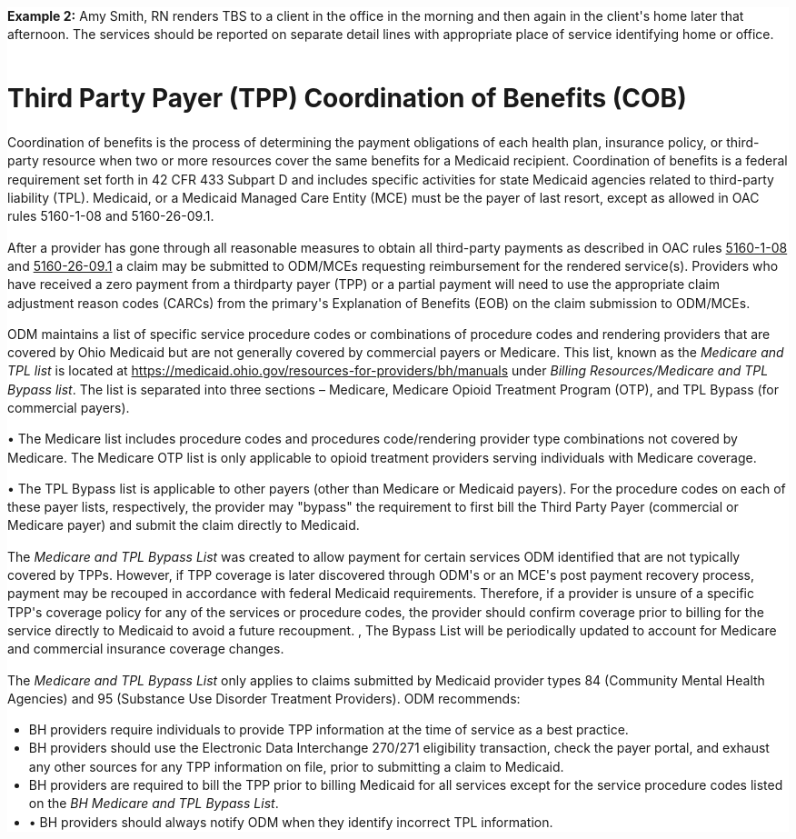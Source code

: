 **Example 2:** Amy Smith, RN renders TBS to a client in the office in the morning and then again in the client's home later that afternoon. The services should be reported on separate detail lines with appropriate place of service identifying home or office.

# <span id="page-19-2"></span>**Third Party Payer (TPP) Coordination of Benefits (COB)**

Coordination of benefits is the process of determining the payment obligations of each health plan, insurance policy, or third-party resource when two or more resources cover the same benefits for a Medicaid recipient. Coordination of benefits is a federal requirement set forth in 42 CFR 433 Subpart D and includes specific activities for state Medicaid agencies related to third-party liability (TPL). Medicaid, or a Medicaid Managed Care Entity (MCE) must be the payer of last resort, except as allowed in OAC rules 5160-1-08 and 5160-26-09.1.

After a provider has gone through all reasonable measures to obtain all third-party payments as described in OAC rules [5160-1-08](https://codes.ohio.gov/ohio-administrative-code/rule-5160-1-08) and [5160-26-09.1](https://codes.ohio.gov/ohio-administrative-code/rule-5160-26-09.1) a claim may be submitted to ODM/MCEs requesting reimbursement for the rendered service(s). Providers who have received a zero payment from a thirdparty payer (TPP) or a partial payment will need to use the appropriate claim adjustment reason codes (CARCs) from the primary's Explanation of Benefits (EOB) on the claim submission to ODM/MCEs.

ODM maintains a list of specific service procedure codes or combinations of procedure codes and rendering providers that are covered by Ohio Medicaid but are not generally covered by commercial payers or Medicare. This list, known as the *Medicare and TPL list* is located at <https://medicaid.ohio.gov/resources-for-providers/bh/manuals> under *Billing Resources/Medicare and TPL Bypass list*. The list is separated into three sections – Medicare, Medicare Opioid Treatment Program (OTP), and TPL Bypass (for commercial payers).

• The Medicare list includes procedure codes and procedures code/rendering provider type combinations not covered by Medicare. The Medicare OTP list is only applicable to opioid treatment providers serving individuals with Medicare coverage.

• The TPL Bypass list is applicable to other payers (other than Medicare or Medicaid payers). For the procedure codes on each of these payer lists, respectively, the provider may "bypass" the requirement to first bill the Third Party Payer (commercial or Medicare payer) and submit the claim directly to Medicaid.

The *Medicare and TPL Bypass List* was created to allow payment for certain services ODM identified that are not typically covered by TPPs. However, if TPP coverage is later discovered through ODM's or an MCE's post payment recovery process, payment may be recouped in accordance with federal Medicaid requirements. Therefore, if a provider is unsure of a specific TPP's coverage policy for any of the services or procedure codes, the provider should confirm coverage prior to billing for the service directly to Medicaid to avoid a future recoupment. , The Bypass List will be periodically updated to account for Medicare and commercial insurance coverage changes.

The *Medicare and TPL Bypass List* only applies to claims submitted by Medicaid provider types 84 (Community Mental Health Agencies) and 95 (Substance Use Disorder Treatment Providers). ODM recommends:

- BH providers require individuals to provide TPP information at the time of service as a best practice.
- BH providers should use the Electronic Data Interchange 270/271 eligibility transaction, check the payer portal, and exhaust any other sources for any TPP information on file, prior to submitting a claim to Medicaid.
- BH providers are required to bill the TPP prior to billing Medicaid for all services except for the service procedure codes listed on the *BH Medicare and TPL Bypass List*.
- <span id="page-20-0"></span>• BH providers should always notify ODM when they identify incorrect TPL information.
